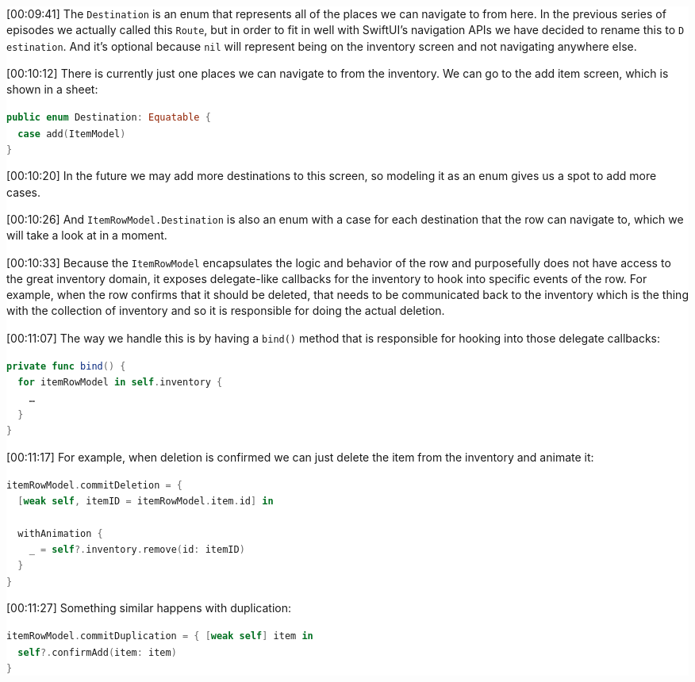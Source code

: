 [00:09:41] The `Destination` is an enum that represents all of the places we can navigate to from here. In the previous series of episodes we actually called this `Route`, but in order to fit in well with SwiftUI’s navigation APIs we have decided to rename this to `Destination`. And it’s optional because `nil` will represent being on the inventory screen and not navigating anywhere else.

[00:10:12] There is currently just one places we can navigate to from the inventory. We can go to the add item screen, which is shown in a sheet:

```swift
public enum Destination: Equatable {
  case add(ItemModel)
}
```

[00:10:20] In the future we may add more destinations to this screen, so modeling it as an enum gives us a spot to add more cases.

[00:10:26] And `ItemRowModel.Destination` is also an enum with a case for each destination that the row can navigate to, which we will take a look at in a moment.

[00:10:33] Because the `ItemRowModel` encapsulates the logic and behavior of the row and purposefully does not have access to the great inventory domain, it exposes delegate-like callbacks for the inventory to hook into specific events of the row. For example, when the row confirms that it should be deleted, that needs to be communicated back to the inventory which is the thing with the collection of inventory and so it is responsible for doing the actual deletion.

[00:11:07] The way we handle this is by having a `bind()` method that is responsible for hooking into those delegate callbacks:

```swift
private func bind() {
  for itemRowModel in self.inventory {
    …
  }
}
```

[00:11:17] For example, when deletion is confirmed we can just delete the item from the inventory and animate it:

```swift
itemRowModel.commitDeletion = {
  [weak self, itemID = itemRowModel.item.id] in

  withAnimation {
    _ = self?.inventory.remove(id: itemID)
  }
}
```

[00:11:27] Something similar happens with duplication:

```swift
itemRowModel.commitDuplication = { [weak self] item in
  self?.confirmAdd(item: item)
}
```
